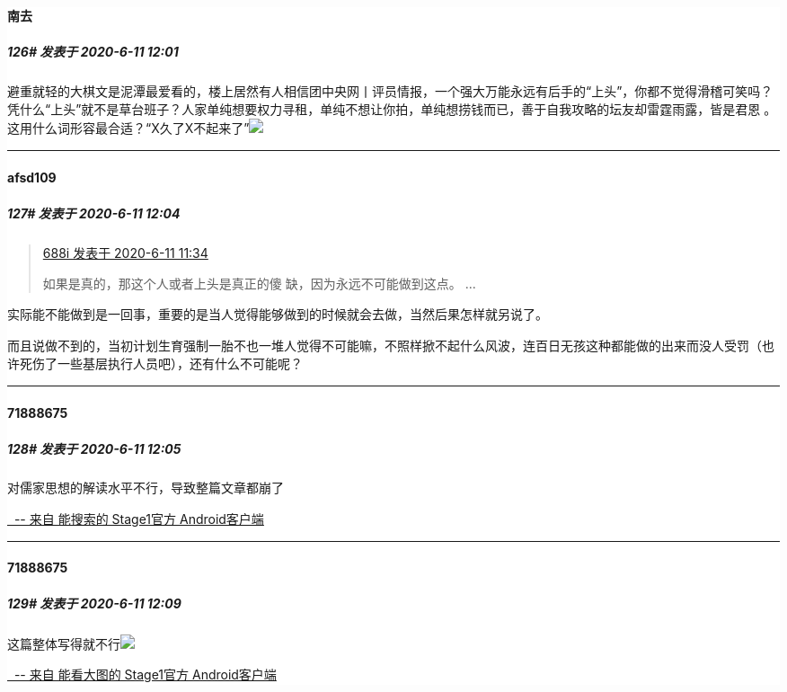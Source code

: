 ####  南去  
##### 126#       发表于 2020-6-11 12:01




避重就轻的大棋文是泥潭最爱看的，楼上居然有人相信团中央网丨评员情报，一个强大万能永远有后手的“上头”，你都不觉得滑稽可笑吗？
凭什么“上头”就不是草台班子？人家单纯想要权力寻租，单纯不想让你拍，单纯想捞钱而已，善于自我攻略的坛友却雷霆雨露，皆是君恩 。
这用什么词形容最合适？“X久了X不起来了”<img src="https://static.saraba1st.com/image/smiley/face2017/067.png" referrerpolicy="no-referrer">







-----

####  afsd109  
##### 127#       发表于 2020-6-11 12:04



<blockquote><a href="httphttps://bbs.saraba1st.com/2b/forum.php?mod=redirect&amp;goto=findpost&amp;pid=47760547&amp;ptid=1940767" target="_blank">688i 发表于 2020-6-11 11:34</a>

如果是真的，那这个人或者上头是真正的傻 缺，因为永远不可能做到这点。 ...</blockquote>
实际能不能做到是一回事，重要的是当人觉得能够做到的时候就会去做，当然后果怎样就另说了。

而且说做不到的，当初计划生育强制一胎不也一堆人觉得不可能嘛，不照样掀不起什么风波，连百日无孩这种都能做的出来而没人受罚（也许死伤了一些基层执行人员吧），还有什么不可能呢？







-----

####  71888675  
##### 128#       发表于 2020-6-11 12:05




对儒家思想的解读水平不行，导致整篇文章都崩了

[  -- 来自 能搜索的 Stage1官方 Android客户端](https://www.coolapk.com/apk/140634)







-----

####  71888675  
##### 129#       发表于 2020-6-11 12:09




这篇整体写得就不行<img src="https://static.saraba1st.com/image/smiley/face2017/004.gif" referrerpolicy="no-referrer">

[  -- 来自 能看大图的 Stage1官方 Android客户端](https://www.coolapk.com/apk/140634)
